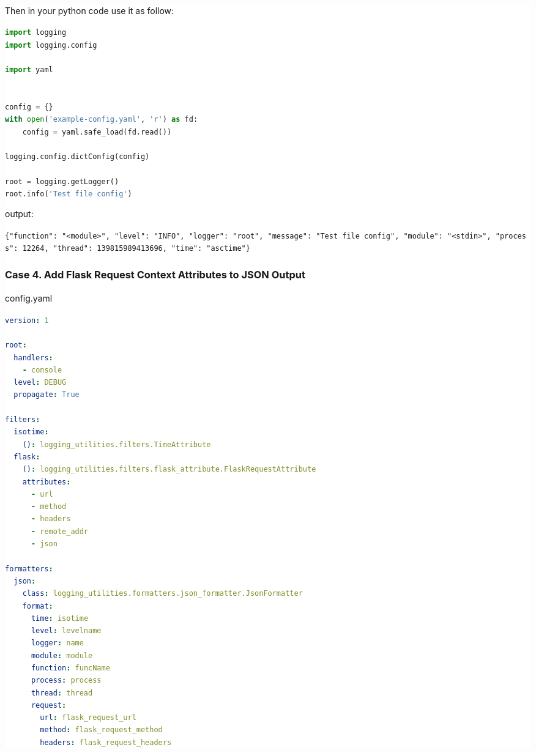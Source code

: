 Then in your python code use it as follow:

```python
import logging
import logging.config

import yaml


config = {}
with open('example-config.yaml', 'r') as fd:
    config = yaml.safe_load(fd.read())

logging.config.dictConfig(config)

root = logging.getLogger()
root.info('Test file config')
```

output:

```shell
{"function": "<module>", "level": "INFO", "logger": "root", "message": "Test file config", "module": "<stdin>", "process": 12264, "thread": 139815989413696, "time": "asctime"}
```

### Case 4. Add Flask Request Context Attributes to JSON Output

config.yaml

```yaml
version: 1

root:
  handlers:
    - console
  level: DEBUG
  propagate: True

filters:
  isotime:
    (): logging_utilities.filters.TimeAttribute
  flask:
    (): logging_utilities.filters.flask_attribute.FlaskRequestAttribute
    attributes:
      - url
      - method
      - headers
      - remote_addr
      - json

formatters:
  json:
    class: logging_utilities.formatters.json_formatter.JsonFormatter
    format:
      time: isotime
      level: levelname
      logger: name
      module: module
      function: funcName
      process: process
      thread: thread
      request:
        url: flask_request_url
        method: flask_request_method
        headers: flask_request_headers
```